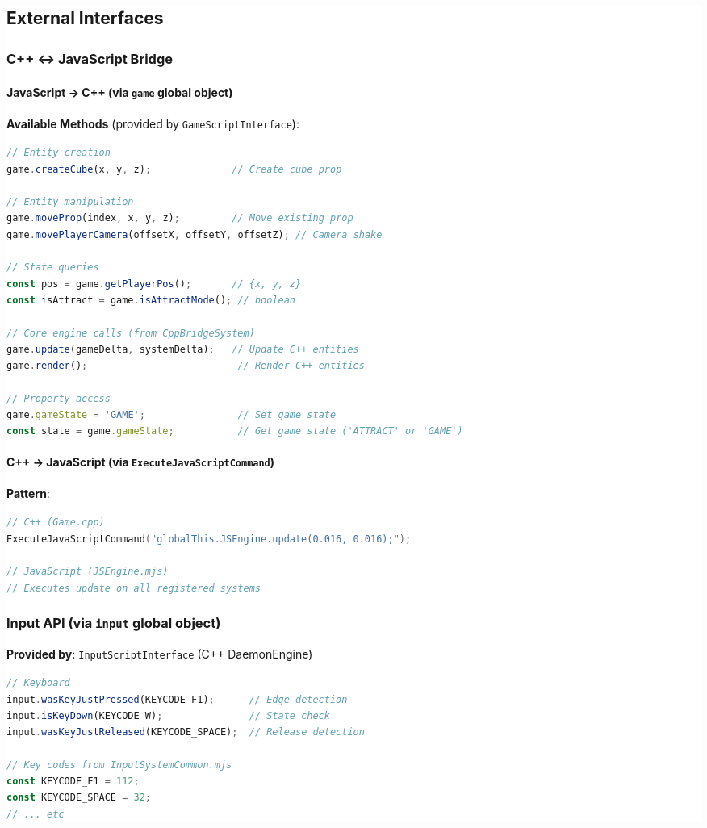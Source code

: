 
## External Interfaces

### C++ ↔ JavaScript Bridge

#### JavaScript → C++ (via `game` global object)

**Available Methods** (provided by `GameScriptInterface`):
```javascript
// Entity creation
game.createCube(x, y, z);              // Create cube prop

// Entity manipulation
game.moveProp(index, x, y, z);         // Move existing prop
game.movePlayerCamera(offsetX, offsetY, offsetZ); // Camera shake

// State queries
const pos = game.getPlayerPos();       // {x, y, z}
const isAttract = game.isAttractMode(); // boolean

// Core engine calls (from CppBridgeSystem)
game.update(gameDelta, systemDelta);   // Update C++ entities
game.render();                          // Render C++ entities

// Property access
game.gameState = 'GAME';                // Set game state
const state = game.gameState;           // Get game state ('ATTRACT' or 'GAME')
```

#### C++ → JavaScript (via `ExecuteJavaScriptCommand`)

**Pattern**:
```cpp
// C++ (Game.cpp)
ExecuteJavaScriptCommand("globalThis.JSEngine.update(0.016, 0.016);");

// JavaScript (JSEngine.mjs)
// Executes update on all registered systems
```

### Input API (via `input` global object)

**Provided by**: `InputScriptInterface` (C++ DaemonEngine)

```javascript
// Keyboard
input.wasKeyJustPressed(KEYCODE_F1);      // Edge detection
input.isKeyDown(KEYCODE_W);               // State check
input.wasKeyJustReleased(KEYCODE_SPACE);  // Release detection

// Key codes from InputSystemCommon.mjs
const KEYCODE_F1 = 112;
const KEYCODE_SPACE = 32;
// ... etc
```
